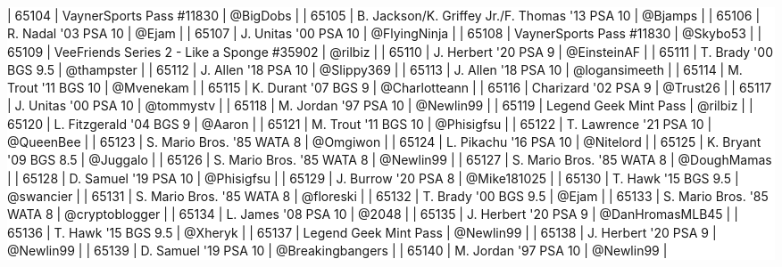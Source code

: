 | 65104 | VaynerSports Pass #11830 | \@BigDobs |
| 65105 | B. Jackson/K. Griffey Jr./F. Thomas &#039;13 PSA 10 | \@Bjamps |
| 65106 | R. Nadal &#039;03 PSA 10 | \@Ejam |
| 65107 | J. Unitas &#039;00 PSA 10 | \@FlyingNinja |
| 65108 | VaynerSports Pass #11830 | \@Skybo53 |
| 65109 | VeeFriends Series 2 - Like a Sponge #35902 | \@rilbiz |
| 65110 | J. Herbert &#039;20 PSA 9 | \@EinsteinAF |
| 65111 | T. Brady &#039;00 BGS 9.5 | \@thampster |
| 65112 | J. Allen &#039;18 PSA 10 | \@Slippy369 |
| 65113 | J. Allen &#039;18 PSA 10 | \@logansimeeth |
| 65114 | M. Trout &#039;11 BGS 10 | \@Mvenekam |
| 65115 | K. Durant &#039;07 BGS 9 | \@Charlotteann |
| 65116 | Charizard &#039;02 PSA 9 | \@Trust26 |
| 65117 | J. Unitas &#039;00 PSA 10 | \@tommystv |
| 65118 | M. Jordan &#039;97 PSA 10 | \@Newlin99 |
| 65119 | Legend Geek Mint Pass | \@rilbiz |
| 65120 | L. Fitzgerald &#039;04 BGS 9 | \@Aaron |
| 65121 | M. Trout &#039;11 BGS 10 | \@Phisigfsu |
| 65122 | T. Lawrence &#039;21 PSA 10 | \@QueenBee |
| 65123 | S. Mario Bros. &#039;85 WATA 8 | \@Omgiwon |
| 65124 | L. Pikachu &#039;16 PSA 10 | \@Nitelord |
| 65125 | K. Bryant &#039;09 BGS 8.5 | \@Juggalo |
| 65126 | S. Mario Bros. &#039;85 WATA 8 | \@Newlin99 |
| 65127 | S. Mario Bros. &#039;85 WATA 8 | \@DoughMamas |
| 65128 | D. Samuel &#039;19 PSA 10 | \@Phisigfsu |
| 65129 | J. Burrow &#039;20 PSA 8 | \@Mike181025 |
| 65130 | T. Hawk &#039;15 BGS 9.5 | \@swancier |
| 65131 | S. Mario Bros. &#039;85 WATA 8 | \@floreski |
| 65132 | T. Brady &#039;00 BGS 9.5 | \@Ejam |
| 65133 | S. Mario Bros. &#039;85 WATA 8 | \@cryptoblogger |
| 65134 | L. James &#039;08 PSA 10 | \@2048 |
| 65135 | J. Herbert &#039;20 PSA 9 | \@DanHromasMLB45 |
| 65136 | T. Hawk &#039;15 BGS 9.5 | \@Xheryk |
| 65137 | Legend Geek Mint Pass | \@Newlin99 |
| 65138 | J. Herbert &#039;20 PSA 9 | \@Newlin99 |
| 65139 | D. Samuel &#039;19 PSA 10 | \@Breakingbangers |
| 65140 | M. Jordan &#039;97 PSA 10 | \@Newlin99 |